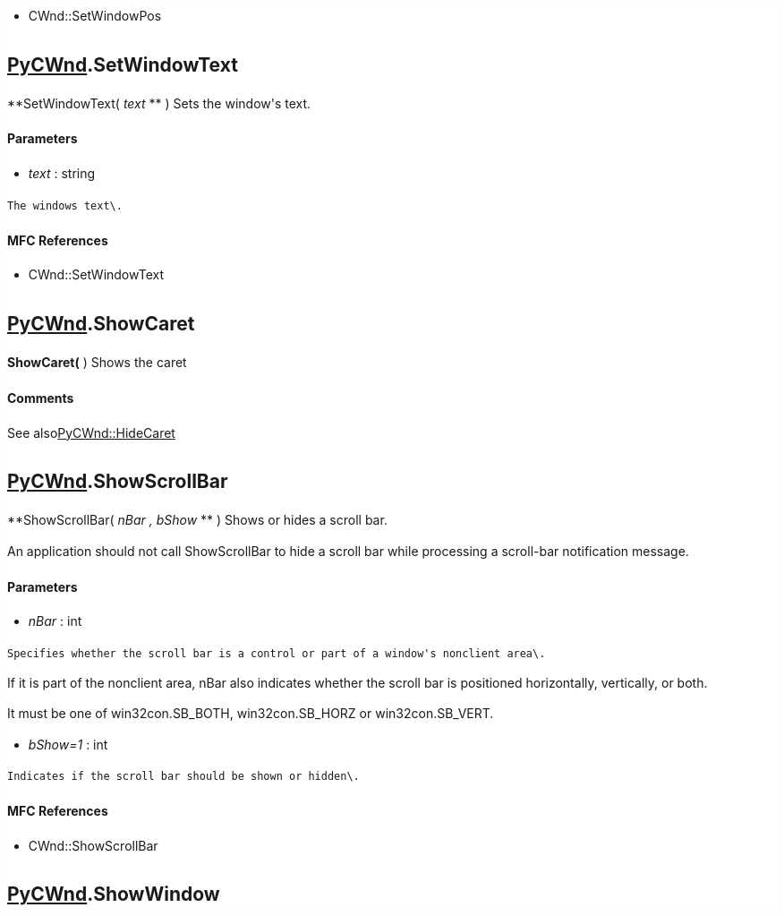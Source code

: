 
  - CWnd::SetWindowPos

## [PyCWnd](#pycwnd)\.SetWindowText

 **SetWindowText\( *text* ** \)
Sets the window's text\.

#### Parameters


  -  *text* : string

    The windows text\.

#### MFC References


  - CWnd::SetWindowText

## [PyCWnd](#pycwnd)\.ShowCaret

 **ShowCaret\(** \)
Shows the caret

#### Comments
See also[PyCWnd::HideCaret](PyCWnd.md#pycwndhidecaret)

## [PyCWnd](#pycwnd)\.ShowScrollBar

 **ShowScrollBar\( *nBar*  *, bShow* ** \)
Shows or hides a scroll bar\. 

An application should not call ShowScrollBar to hide a scroll bar while processing a scroll-bar notification message\.

#### Parameters


  -  *nBar* : int

    Specifies whether the scroll bar is a control or part of a window's nonclient area\. 

If it is part of the nonclient area, nBar also indicates whether the scroll bar is positioned horizontally, vertically, or both\. 

It must be one of win32con\.SB\_BOTH, win32con\.SB\_HORZ or win32con\.SB\_VERT\.

  -  *bShow\=1* : int

    Indicates if the scroll bar should be shown or hidden\.

#### MFC References


  - CWnd::ShowScrollBar

## [PyCWnd](#pycwnd)\.ShowWindow
